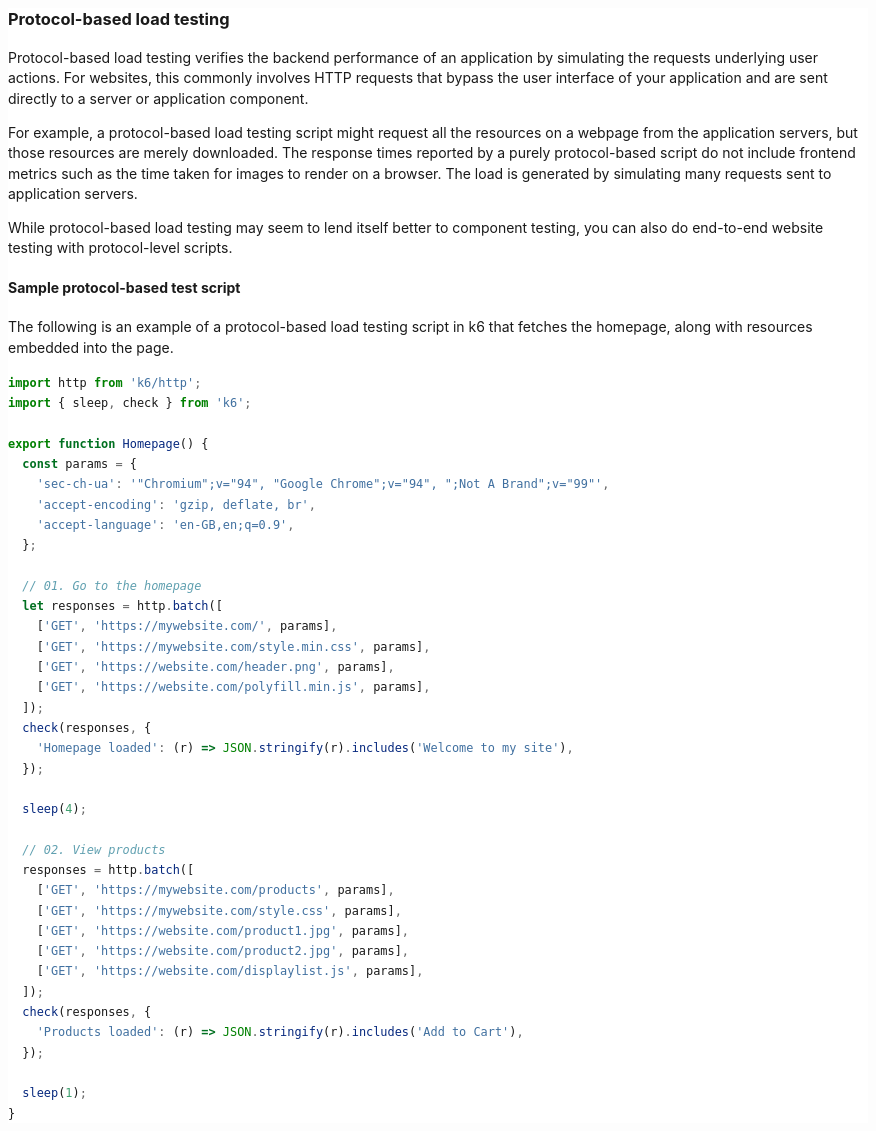 ### Protocol-based load testing

Protocol-based load testing verifies the backend performance of an application by simulating the requests underlying user actions. For websites, this commonly involves HTTP requests that bypass the user interface of your application and are sent directly to a server or application component.

For example, a protocol-based load testing script might request all the resources on a webpage from the application servers, but those resources are merely downloaded. The response times reported by a purely protocol-based script do not include frontend metrics such as the time taken for images to render on a browser. The load is generated by simulating many requests sent to application servers.

While protocol-based load testing may seem to lend itself better to component testing, you can also do end-to-end website testing with protocol-level scripts.

#### Sample protocol-based test script

The following is an example of a protocol-based load testing script in k6 that fetches the homepage, along with resources embedded into the page.

```javascript
import http from 'k6/http';
import { sleep, check } from 'k6';

export function Homepage() {
  const params = {
    'sec-ch-ua': '"Chromium";v="94", "Google Chrome";v="94", ";Not A Brand";v="99"',
    'accept-encoding': 'gzip, deflate, br',
    'accept-language': 'en-GB,en;q=0.9',
  };

  // 01. Go to the homepage
  let responses = http.batch([
    ['GET', 'https://mywebsite.com/', params],
    ['GET', 'https://mywebsite.com/style.min.css', params],
    ['GET', 'https://website.com/header.png', params],
    ['GET', 'https://website.com/polyfill.min.js', params],
  ]);
  check(responses, {
    'Homepage loaded': (r) => JSON.stringify(r).includes('Welcome to my site'),
  });

  sleep(4);

  // 02. View products
  responses = http.batch([
    ['GET', 'https://mywebsite.com/products', params],
    ['GET', 'https://mywebsite.com/style.css', params],
    ['GET', 'https://website.com/product1.jpg', params],
    ['GET', 'https://website.com/product2.jpg', params],
    ['GET', 'https://website.com/displaylist.js', params],
  ]);
  check(responses, {
    'Products loaded': (r) => JSON.stringify(r).includes('Add to Cart'),
  });

  sleep(1);
}
```
